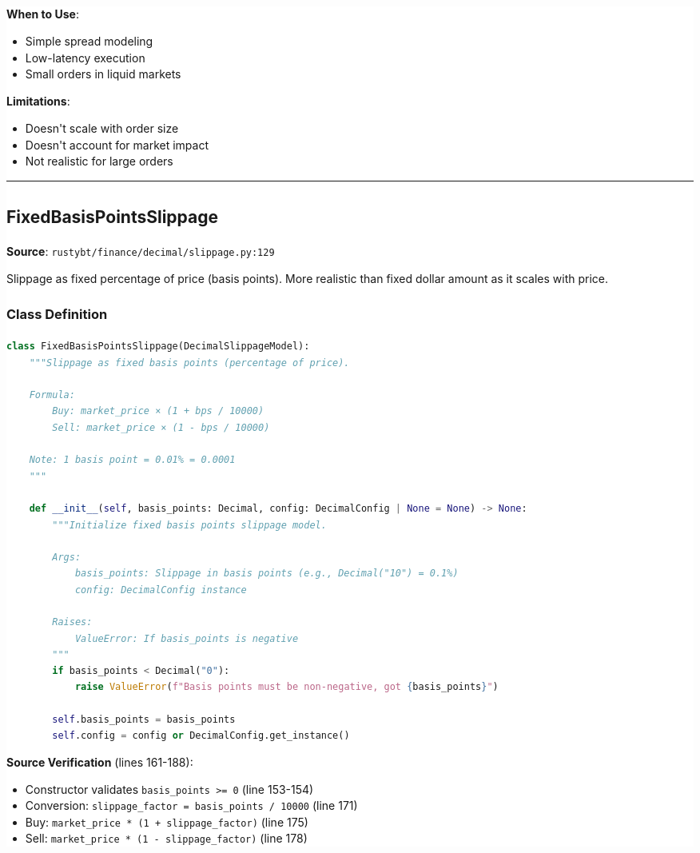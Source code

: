**When to Use**:
- Simple spread modeling
- Low-latency execution
- Small orders in liquid markets

**Limitations**:
- Doesn't scale with order size
- Doesn't account for market impact
- Not realistic for large orders

---

## FixedBasisPointsSlippage

**Source**: `rustybt/finance/decimal/slippage.py:129`

Slippage as fixed percentage of price (basis points). More realistic than fixed dollar amount as it scales with price.

### Class Definition

```python
class FixedBasisPointsSlippage(DecimalSlippageModel):
    """Slippage as fixed basis points (percentage of price).

    Formula:
        Buy: market_price × (1 + bps / 10000)
        Sell: market_price × (1 - bps / 10000)

    Note: 1 basis point = 0.01% = 0.0001
    """

    def __init__(self, basis_points: Decimal, config: DecimalConfig | None = None) -> None:
        """Initialize fixed basis points slippage model.

        Args:
            basis_points: Slippage in basis points (e.g., Decimal("10") = 0.1%)
            config: DecimalConfig instance

        Raises:
            ValueError: If basis_points is negative
        """
        if basis_points < Decimal("0"):
            raise ValueError(f"Basis points must be non-negative, got {basis_points}")

        self.basis_points = basis_points
        self.config = config or DecimalConfig.get_instance()
```

**Source Verification** (lines 161-188):
- Constructor validates `basis_points >= 0` (line 153-154)
- Conversion: `slippage_factor = basis_points / 10000` (line 171)
- Buy: `market_price * (1 + slippage_factor)` (line 175)
- Sell: `market_price * (1 - slippage_factor)` (line 178)
